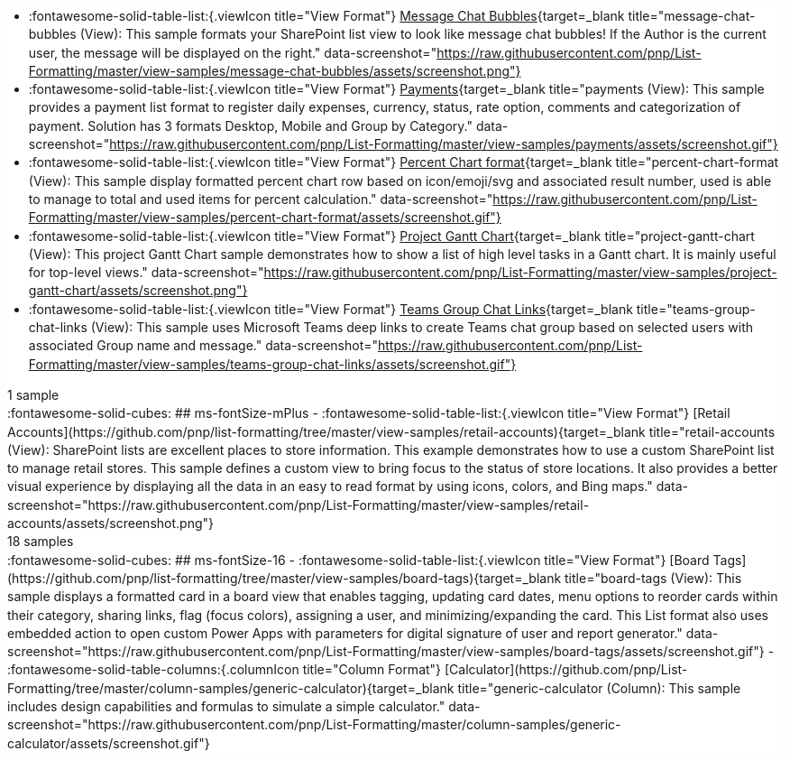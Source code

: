 - :fontawesome-solid-table-list:{.viewIcon title="View Format"} [Message Chat Bubbles](https://github.com/pnp/List-Formatting/tree/master/view-samples/message-chat-bubbles){target=_blank title="message-chat-bubbles (View): This sample formats your SharePoint list view to look like message chat bubbles! If the Author is the current user, the message will be displayed on the right." data-screenshot="https://raw.githubusercontent.com/pnp/List-Formatting/master/view-samples/message-chat-bubbles/assets/screenshot.png"}
- :fontawesome-solid-table-list:{.viewIcon title="View Format"} [Payments](https://github.com/pnp/List-Formatting/tree/master/view-samples/payments){target=_blank title="payments (View): This sample provides a payment list format to register daily expenses, currency, status, rate option, comments and categorization of payment. Solution has 3 formats Desktop, Mobile and Group by Category." data-screenshot="https://raw.githubusercontent.com/pnp/List-Formatting/master/view-samples/payments/assets/screenshot.gif"}
- :fontawesome-solid-table-list:{.viewIcon title="View Format"} [Percent Chart format](https://github.com/pnp/List-Formatting/tree/master/view-samples/percent-chart-format){target=_blank title="percent-chart-format (View): This sample display formatted percent chart row based on icon/emoji/svg and associated result number, used is able to manage to total and used items for percent calculation." data-screenshot="https://raw.githubusercontent.com/pnp/List-Formatting/master/view-samples/percent-chart-format/assets/screenshot.gif"}
- :fontawesome-solid-table-list:{.viewIcon title="View Format"} [Project Gantt Chart](https://github.com/pnp/List-Formatting/tree/master/view-samples/project-gantt-chart){target=_blank title="project-gantt-chart (View): This project Gantt Chart sample demonstrates how to show a list of high level tasks in a Gantt chart. It is mainly useful for top-level views." data-screenshot="https://raw.githubusercontent.com/pnp/List-Formatting/master/view-samples/project-gantt-chart/assets/screenshot.png"}
- :fontawesome-solid-table-list:{.viewIcon title="View Format"} [Teams Group Chat Links](https://github.com/pnp/List-Formatting/tree/master/view-samples/teams-group-chat-links){target=_blank title="teams-group-chat-links (View): This sample uses Microsoft Teams deep links to create Teams chat group based on selected users with associated Group name and message." data-screenshot="https://raw.githubusercontent.com/pnp/List-Formatting/master/view-samples/teams-group-chat-links/assets/screenshot.gif"}

<div class="expansiongroup">
    <span class="sampleCount">1 sample&nbsp;</span>
</div>
:fontawesome-solid-cubes:
## ms-fontSize-mPlus
- :fontawesome-solid-table-list:{.viewIcon title="View Format"} [Retail Accounts](https://github.com/pnp/list-formatting/tree/master/view-samples/retail-accounts){target=_blank title="retail-accounts (View): SharePoint lists are excellent places to store information. This example demonstrates how to use a custom SharePoint list to manage retail stores. This sample defines a custom view to bring focus to the status of store locations. It also provides a better visual experience by displaying all the data in an easy to read format by using icons, colors, and Bing maps." data-screenshot="https://raw.githubusercontent.com/pnp/List-Formatting/master/view-samples/retail-accounts/assets/screenshot.png"}

<div class="expansiongroup">
    <span class="sampleCount">18 samples</span>
</div>
:fontawesome-solid-cubes:
## ms-fontSize-16
- :fontawesome-solid-table-list:{.viewIcon title="View Format"} [Board Tags](https://github.com/pnp/list-formatting/tree/master/view-samples/board-tags){target=_blank title="board-tags (View): This sample displays a formatted card in a board view that enables tagging, updating card dates, menu options to reorder cards within their category, sharing links, flag (focus colors), assigning a user, and minimizing/expanding the card. This List format also uses embedded action to open custom Power Apps with parameters for digital signature of user and report generator." data-screenshot="https://raw.githubusercontent.com/pnp/List-Formatting/master/view-samples/board-tags/assets/screenshot.gif"}
- :fontawesome-solid-table-columns:{.columnIcon title="Column Format"} [Calculator](https://github.com/pnp/List-Formatting/tree/master/column-samples/generic-calculator){target=_blank title="generic-calculator (Column): This sample includes design capabilities and formulas to simulate a simple calculator." data-screenshot="https://raw.githubusercontent.com/pnp/List-Formatting/master/column-samples/generic-calculator/assets/screenshot.gif"}